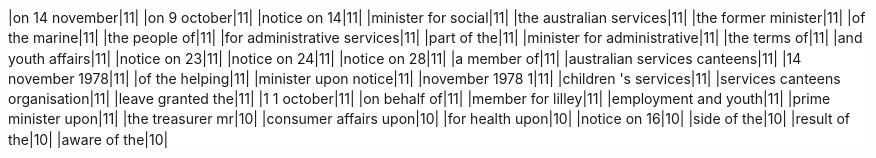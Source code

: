 |on 14 november|11|
|on 9 october|11|
|notice on 14|11|
|minister for social|11|
|the australian services|11|
|the former minister|11|
|of the marine|11|
|the people of|11|
|for administrative services|11|
|part of the|11|
|minister for administrative|11|
|the terms of|11|
|and youth affairs|11|
|notice on 23|11|
|notice on 24|11|
|notice on 28|11|
|a member of|11|
|australian services canteens|11|
|14 november 1978|11|
|of the helping|11|
|minister upon notice|11|
|november 1978 1|11|
|children 's services|11|
|services canteens organisation|11|
|leave granted the|11|
|1 1 october|11|
|on behalf of|11|
|member for lilley|11|
|employment and youth|11|
|prime minister upon|11|
|the treasurer mr|10|
|consumer affairs upon|10|
|for health upon|10|
|notice on 16|10|
|side of the|10|
|result of the|10|
|aware of the|10|